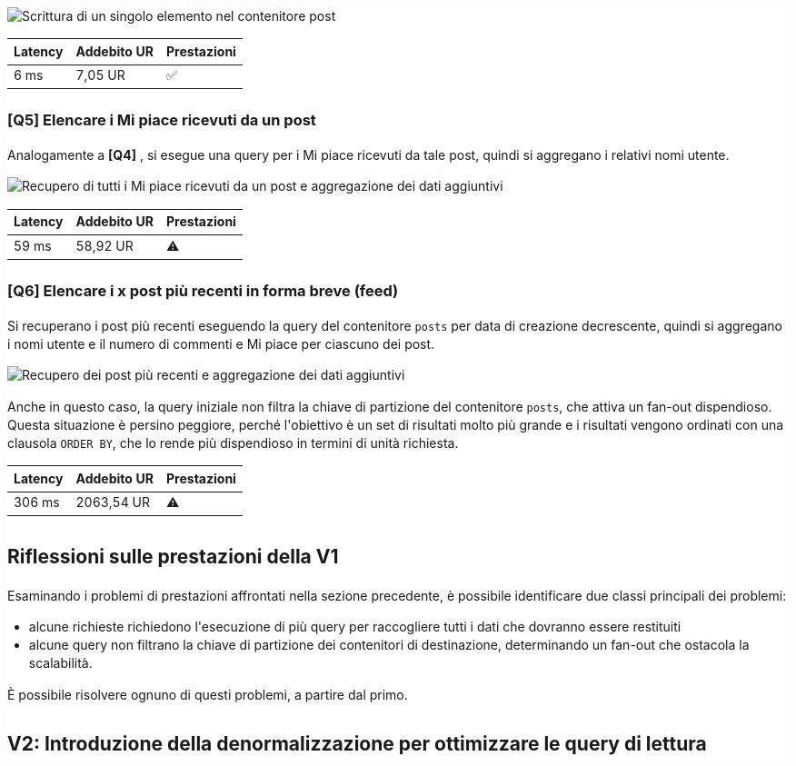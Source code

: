 ![Scrittura di un singolo elemento nel contenitore post](./media/how-to-model-partition-example/V1-C2.png)

| **Latency** | **Addebito UR** | **Prestazioni** |
| --- | --- | --- |
| 6 ms | 7,05 UR | ✅ |

### <a name="q5-list-a-posts-likes"></a>[Q5] Elencare i Mi piace ricevuti da un post

Analogamente a **[Q4]** , si esegue una query per i Mi piace ricevuti da tale post, quindi si aggregano i relativi nomi utente.

![Recupero di tutti i Mi piace ricevuti da un post e aggregazione dei dati aggiuntivi](./media/how-to-model-partition-example/V1-Q5.png)

| **Latency** | **Addebito UR** | **Prestazioni** |
| --- | --- | --- |
| 59 ms | 58,92 UR | ⚠ |

### <a name="q6-list-the-x-most-recent-posts-created-in-short-form-feed"></a>[Q6] Elencare i x post più recenti in forma breve (feed)

Si recuperano i post più recenti eseguendo la query del contenitore `posts` per data di creazione decrescente, quindi si aggregano i nomi utente e il numero di commenti e Mi piace per ciascuno dei post.

![Recupero dei post più recenti e aggregazione dei dati aggiuntivi](./media/how-to-model-partition-example/V1-Q6.png)

Anche in questo caso, la query iniziale non filtra la chiave di partizione del contenitore `posts`, che attiva un fan-out dispendioso. Questa situazione è persino peggiore, perché l'obiettivo è un set di risultati molto più grande e i risultati vengono ordinati con una clausola `ORDER BY`, che lo rende più dispendioso in termini di unità richiesta.

| **Latency** | **Addebito UR** | **Prestazioni** |
| --- | --- | --- |
| 306 ms | 2063,54 UR | ⚠ |

## <a name="reflecting-on-the-performance-of-v1"></a>Riflessioni sulle prestazioni della V1

Esaminando i problemi di prestazioni affrontati nella sezione precedente, è possibile identificare due classi principali dei problemi:

- alcune richieste richiedono l'esecuzione di più query per raccogliere tutti i dati che dovranno essere restituiti
- alcune query non filtrano la chiave di partizione dei contenitori di destinazione, determinando un fan-out che ostacola la scalabilità.

È possibile risolvere ognuno di questi problemi, a partire dal primo.

## <a name="v2-introducing-denormalization-to-optimize-read-queries"></a>V2: Introduzione della denormalizzazione per ottimizzare le query di lettura

